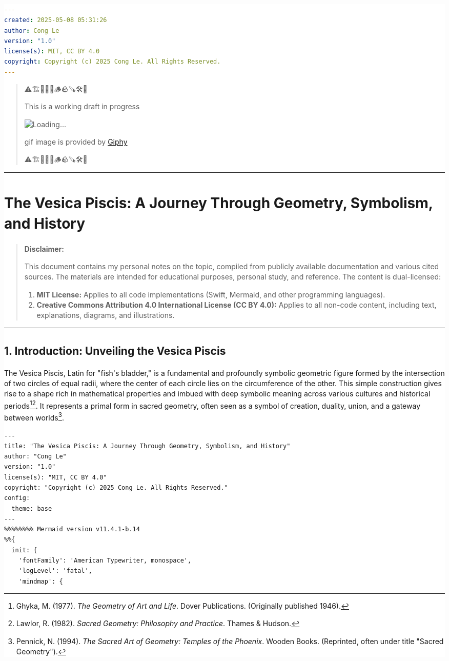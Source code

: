 ```yaml
---
created: 2025-05-08 05:31:26
author: Cong Le
version: "1.0"
license(s): MIT, CC BY 4.0
copyright: Copyright (c) 2025 Cong Le. All Rights Reserved.
---
```


> ⚠️🏗️🚧🦺🧱🪵🪨🪚🛠️👷
> 
> This is a working draft in progress
> 
> ![Loading...](https://media1.giphy.com/media/v1.Y2lkPTc5MGI3NjExanRnaTc5c3VjZXBrY3dhbjdtM3A2bDhyZmE5aDMxMzhzZnBlenZ0dCZlcD12MV9pbnRlcm5hbF9naWZfYnlfaWQmY3Q9Zw/l0Exm8xQJVmo1WtSU/giphy.gif)
> 
> gif image is provided by [Giphy](https://giphy.com)
> 
> ⚠️🏗️🚧🦺🧱🪵🪨🪚🛠️👷

----


# The Vesica Piscis: A Journey Through Geometry, Symbolism, and History
> **Disclaimer:**
>
> This document contains my personal notes on the topic,
> compiled from publicly available documentation and various cited sources.
> The materials are intended for educational purposes, personal study, and reference.
> The content is dual-licensed:
> 1. **MIT License:** Applies to all code implementations (Swift, Mermaid, and other programming languages).
> 2. **Creative Commons Attribution 4.0 International License (CC BY 4.0):** Applies to all non-code content, including text, explanations, diagrams, and illustrations.
---


## 1. Introduction: Unveiling the Vesica Piscis

The Vesica Piscis, Latin for "fish's bladder," is a fundamental and profoundly symbolic geometric figure formed by the intersection of two circles of equal radii, where the center of each circle lies on the circumference of the other. This simple construction gives rise to a shape rich in mathematical properties and imbued with deep symbolic meaning across various cultures and historical periods[^1][^2]. It represents a primal form in sacred geometry, often seen as a symbol of creation, duality, union, and a gateway between worlds[^3].

```mermaid
---
title: "The Vesica Piscis: A Journey Through Geometry, Symbolism, and History"
author: "Cong Le"
version: "1.0"
license(s): "MIT, CC BY 4.0"
copyright: "Copyright (c) 2025 Cong Le. All Rights Reserved."
config:
  theme: base
---
%%%%%%%% Mermaid version v11.4.1-b.14
%%{
  init: {
    'fontFamily': 'American Typewriter, monospace',
    'logLevel': 'fatal',
    'mindmap': {
```

[^1]: Ghyka, M. (1977). *The Geometry of Art and Life*. Dover Publications. (Originally published 1946).
[^2]: Lawlor, R. (1982). *Sacred Geometry: Philosophy and Practice*. Thames & Hudson.
[^3]: Pennick, N. (1994). *The Sacred Art of Geometry: Temples of the Phoenix*. Wooden Books. (Reprinted, often under title "Sacred Geometry").
[^4]: Euclid. *Elements*. (Numerous translations and editions available, e.g., Heath, T. L. (1956). *The Thirteen Books of Euclid's Elements*. Dover Publications). Book I, Proposition 1 is key for construction.
[^5]:  Weisstein, E. W. "Vesica Piscis." From *MathWorld*--A Wolfram Web Resource. [https://mathworld.wolfram.com/VesicaPiscis.html](https://mathworld.wolfram.com/VesicaPiscis.html) (Accessed on current date).
[^6]:  Coxeter, H. S. M. (1969). *Introduction to Geometry*. John Wiley & Sons.
[^7]:  Cooper, J. C. (1978). *An Illustrated Encyclopaedia of Traditional Symbols*. Thames & Hudson.
[^8]:  Dölger, F. J. (1910-1943). *ΙΧΘΥΣ*. 5 vols. Aschendorff. (A foundational, although extensive and primarily German, work on the Ichthys symbol). A more accessible summary can be found in general encyclopedias of religion or Christian symbolism.
[^9]:  Ferguson, G. (1961). *Signs & Symbols in Christian Art*. Oxford University Press.
[^10]: Schiller, G. (1971). *Iconography of Christian Art, Vol. 1: Christ's Incarnation, Childhood, Baptism, Temptation, Transfiguration, Works and Miracles*. Lund Humphries.
[^11]: The Metropolitan Museum of Art. *Collection Database*. Searching for "mandorla" or specific period artworks often yields examples. (e.g., [https://www.metmuseum.org/art/collection](https://www.metmuseum.org/art/collection) - results will vary).
[^12]: Critchlow, K. (1976). *Islamic Patterns: An Analytical and Cosmological Approach*. Thames & Hudson. (Discusses geometric principles common in ancient and sacred art, some of which relate to Vesica Piscis constructions).
[^13]: Schwaller de Lubicz, R. A. (1977). *The Temple in Man: Sacred Architecture and the Perfect Man*. Inner Traditions. (Interprets Egyptian architecture through a symbolic and geometric lens).
[^14]: von Simson, O. (1956). *The Gothic Cathedral: Origins of Gothic Architecture and the Medieval Concept of Order*. Pantheon Books.
[^15]: Frankl, P., & Crossley, P. (2000). *Gothic Architecture* (Revised ed.). Yale University Press Pelican History of Art.
[^16]: Viollet-le-Duc, E. (1854–1868). *Dictionnaire raisonné de l'architecture française du XIe au XVIe siècle*. B. Bance. (Digitized versions available, e.g., via Gallica, the digital library of the Bibliothèque nationale de France: [https://gallica.bnf.fr/](https://gallica.bnf.fr/)).
[^17]: MacNulty, W. K. (2006). *Freemasonry: Symbols, Secrets, Significance*. Thames & Hudson.